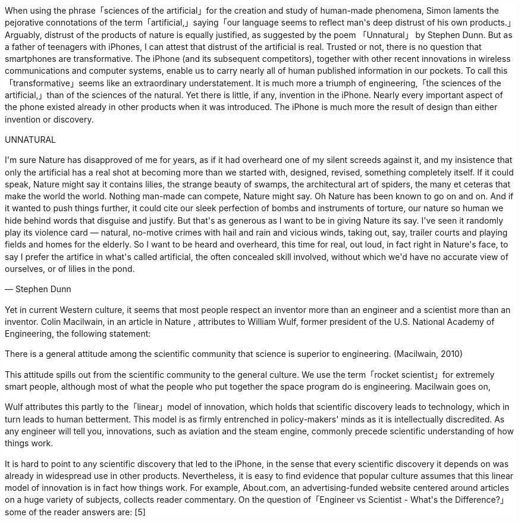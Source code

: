 When using the phrase「sciences of the artificial」for the creation and study of human-made phenomena, Simon laments the pejorative connotations of the term「artificial,」saying「our language seems to reflect man's deep distrust of his own products.」Arguably, distrust of the products of nature is equally justified, as suggested by the poem 「Unnatural」 by Stephen Dunn. But as a father of teenagers with iPhones, I can attest that distrust of the artificial is real. Trusted or not, there is no question that smartphones are transformative. The iPhone (and its subsequent competitors), together with other recent innovations in wireless communications and computer systems, enable us to carry nearly all of human published information in our pockets. To call this「transformative」seems like an extraordinary understatement. It is much more a triumph of engineering,「the sciences of the artificial,」than of the sciences of the natural. Yet there is little, if any, invention in the iPhone. Nearly every important aspect of the phone existed already in other products when it was introduced. The iPhone is much more the result of design than either invention or discovery.

UNNATURAL

I'm sure Nature has disapproved of me for years, as if it had overheard one of my silent screeds against it, and my insistence that only the artificial has a real shot at becoming more than we started with, designed, revised, something completely itself. If it could speak, Nature might say it contains lilies, the strange beauty of swamps, the architectural art of spiders, the many et ceteras that make the world the world. Nothing man-made can compete, Nature might say. Oh Nature has been known to go on and on. And if it wanted to push things further, it could cite our sleek perfection of bombs and instruments of torture, our nature so human we hide behind words that disguise and justify. But that's as generous as I want to be in giving Nature its say. I've seen it randomly play its violence card — natural, no-motive crimes with hail and rain and vicious winds, taking out, say, trailer courts and playing fields and homes for the elderly. So I want to be heard and overheard, this time for real, out loud, in fact right in Nature's face, to say I prefer the artifice in what's called artificial, the often concealed skill involved, without which we'd have no accurate view of ourselves, or of lilies in the pond.

— Stephen Dunn

Yet in current Western culture, it seems that most people respect an inventor more than an engineer and a scientist more than an inventor. Colin Macilwain, in an article in Nature , attributes to William Wulf, former president of the U.S. National Academy of Engineering, the following statement:

There is a general attitude among the scientific community that science is superior to engineering. (Macilwain, 2010)

This attitude spills out from the scientific community to the general culture. We use the term「rocket scientist」for extremely smart people, although most of what the people who put together the space program do is engineering. Macilwain goes on,

Wulf attributes this partly to the「linear」model of innovation, which holds that scientific discovery leads to technology, which in turn leads to human betterment. This model is as firmly entrenched in policy-makers' minds as it is intellectually discredited. As any engineer will tell you, innovations, such as aviation and the steam engine, commonly precede scientific understanding of how things work.

It is hard to point to any scientific discovery that led to the iPhone, in the sense that every scientific discovery it depends on was already in widespread use in other products. Nevertheless, it is easy to find evidence that popular culture assumes that this linear model of innovation is in fact how things work. For example, About.com, an advertising-funded website centered around articles on a huge variety of subjects, collects reader commentary. On the question of「Engineer vs Scientist - What's the Difference?」some of the reader answers are: [5]
